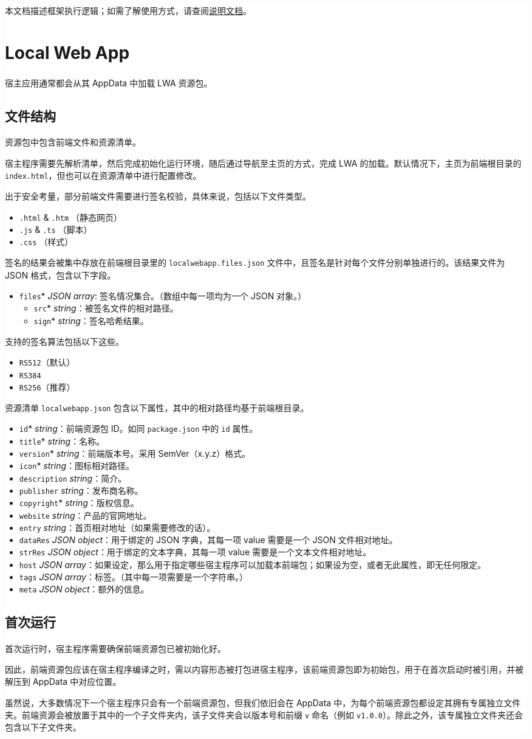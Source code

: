 本文档描述框架执行逻辑；如需了解使用方式，请查阅[说明文档](../localwebapp/)。

# Local Web App

宿主应用通常都会从其 AppData 中加载 LWA 资源包。

## 文件结构

资源包中包含前端文件和资源清单。

宿主程序需要先解析清单，然后完成初始化运行环境，随后通过导航至主页的方式，完成 LWA 的加载。默认情况下，主页为前端根目录的 `index.html`，但也可以在资源清单中进行配置修改。

出于安全考量，部分前端文件需要进行签名校验，具体来说，包括以下文件类型。

- `.html` & `.htm` （静态网页）
- `.js` & `.ts` （脚本）
- `.css` （样式）

签名的结果会被集中存放在前端根目录里的 `localwebapp.files.json` 文件中，且签名是针对每个文件分别单独进行的。该结果文件为 JSON 格式，包含以下字段。

- `files`* _JSON array_: 签名情况集合。（数组中每一项均为一个 JSON 对象。）
  - `src`* _string_：被签名文件的相对路径。
  - `sign`* _string_：签名哈希结果。

支持的签名算法包括以下这些。

- `RS512`（默认）
- `RS384`
- `RS256`（推荐）

资源清单 `localwebapp.json` 包含以下属性，其中的相对路径均基于前端根目录。

- `id`* _string_：前端资源包 ID。如同 `package.json` 中的 `id` 属性。
- `title`* _string_：名称。
- `version`* _string_：前端版本号。采用 SemVer（x.y.z）格式。
- `icon`* _string_：图标相对路径。
- `description` _string_：简介。
- `publisher` _string_：发布商名称。
- `copyright`* _string_：版权信息。
- `website` _string_：产品的官网地址。
- `entry` _string_：首页相对地址（如果需要修改的话）。
- `dataRes` _JSON object_：用于绑定的 JSON 字典，其每一项 value 需要是一个 JSON 文件相对地址。
- `strRes` _JSON object_：用于绑定的文本字典，其每一项 value 需要是一个文本文件相对地址。
- `host` _JSON array_：如果设定，那么用于指定哪些宿主程序可以加载本前端包；如果设为空，或者无此属性，即无任何限定。
- `tags` _JSON array_：标签。（其中每一项需要是一个字符串。）
- `meta` _JSON object_：额外的信息。

## 首次运行

首次运行时，宿主程序需要确保前端资源包已被初始化好。

因此，前端资源包应该在宿主程序编译之时，需以内容形态被打包进宿主程序，该前端资源包即为初始包，用于在首次启动时被引用，并被解压到 AppData 中对应位置。

虽然说，大多数情况下一个宿主程序只会有一个前端资源包，但我们依旧会在 AppData 中，为每个前端资源包都设定其拥有专属独立文件夹。前端资源会被放置于其中的一个子文件夹内，该子文件夹会以版本号和前缀 `v` 命名（例如 `v1.0.0`）。除此之外，该专属独立文件夹还会包含以下子文件夹。
